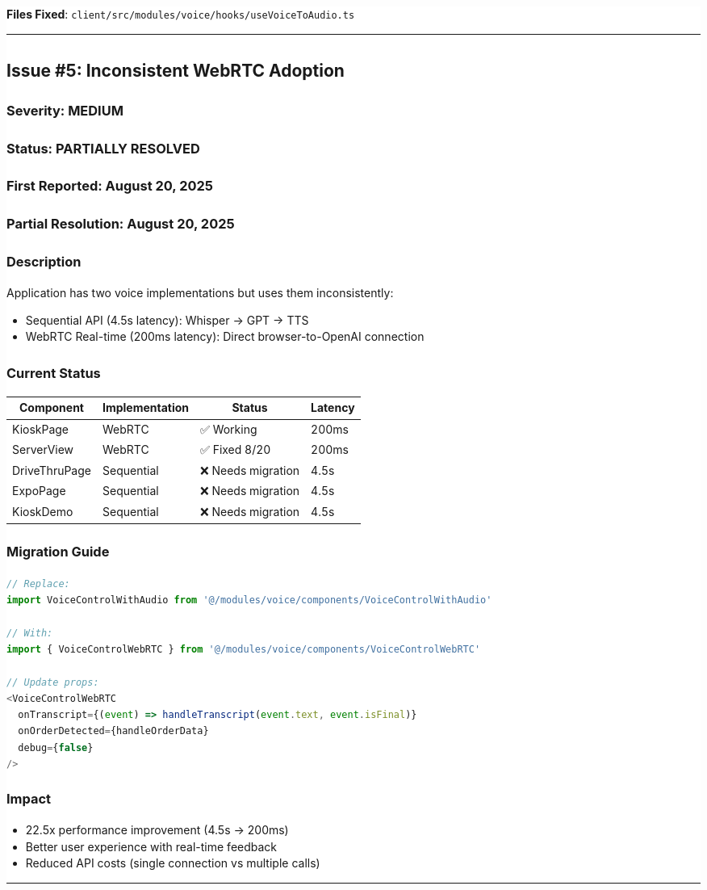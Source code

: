 **Files Fixed**: `client/src/modules/voice/hooks/useVoiceToAudio.ts`

---

## Issue #5: Inconsistent WebRTC Adoption

### Severity: MEDIUM
### Status: PARTIALLY RESOLVED
### First Reported: August 20, 2025
### Partial Resolution: August 20, 2025

### Description
Application has two voice implementations but uses them inconsistently:
- Sequential API (4.5s latency): Whisper → GPT → TTS
- WebRTC Real-time (200ms latency): Direct browser-to-OpenAI connection

### Current Status
| Component | Implementation | Status | Latency |
|-----------|---------------|--------|---------|
| KioskPage | WebRTC | ✅ Working | 200ms |
| ServerView | WebRTC | ✅ Fixed 8/20 | 200ms |
| DriveThruPage | Sequential | ❌ Needs migration | 4.5s |
| ExpoPage | Sequential | ❌ Needs migration | 4.5s |
| KioskDemo | Sequential | ❌ Needs migration | 4.5s |

### Migration Guide
```typescript
// Replace:
import VoiceControlWithAudio from '@/modules/voice/components/VoiceControlWithAudio'

// With:
import { VoiceControlWebRTC } from '@/modules/voice/components/VoiceControlWebRTC'

// Update props:
<VoiceControlWebRTC
  onTranscript={(event) => handleTranscript(event.text, event.isFinal)}
  onOrderDetected={handleOrderData}
  debug={false}
/>
```

### Impact
- 22.5x performance improvement (4.5s → 200ms)
- Better user experience with real-time feedback
- Reduced API costs (single connection vs multiple calls)

---